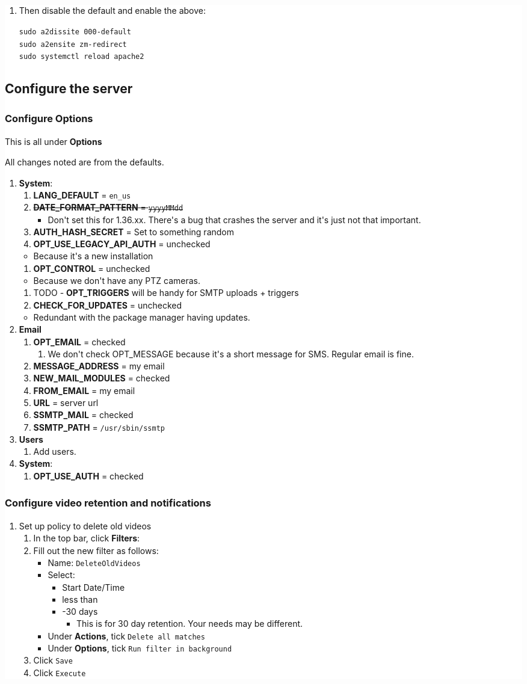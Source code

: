    1. Then disable the default and enable the above:

          sudo a2dissite 000-default
          sudo a2ensite zm-redirect
          sudo systemctl reload apache2

## Configure the server

### Configure Options

This is all under **Options**

All changes noted are from the defaults.

1. **System**:
    1. **LANG_DEFAULT** = `en_us`
    1. ~~**DATE_FORMAT_PATTERN** = `yyyyMMdd`~~
       * Don't set this for 1.36.xx. There's a bug that crashes the server and it's just not that important.
    1. **AUTH_HASH_SECRET** = Set to something random
    1. **OPT_USE_LEGACY_API_AUTH** = unchecked
      * Because it's a new installation
    1. **OPT_CONTROL** = unchecked
      * Because we don't have any PTZ cameras.
    1. TODO - **OPT_TRIGGERS** will be handy for SMTP uploads + triggers
    1. **CHECK_FOR_UPDATES** = unchecked
      * Redundant with the package manager having updates.
1. **Email**
    1. **OPT_EMAIL** = checked
        1. We don't check OPT_MESSAGE because it's a short message for SMS. Regular email is fine.
    1. **MESSAGE_ADDRESS** = my email
    1. **NEW_MAIL_MODULES** = checked
    1. **FROM_EMAIL** = my email
    1. **URL** = server url
    1. **SSMTP_MAIL** = checked
    1. **SSMTP_PATH** = `/usr/sbin/ssmtp`
1. **Users**
    1. Add users.
1. **System**:
    1. **OPT_USE_AUTH** = checked

### Configure video retention and notifications

1. Set up policy to delete old videos
    1. In the top bar, click **Filters**:
    1. Fill out the new filter as follows:
        * Name: `DeleteOldVideos`
        * Select:
            * Start Date/Time
            * less than
            * -30 days
                * This is for 30 day retention. Your needs may be different.
        * Under **Actions**, tick `Delete all matches`
        * Under **Options**, tick `Run filter in background`
    1. Click `Save`
    1. Click `Execute`
